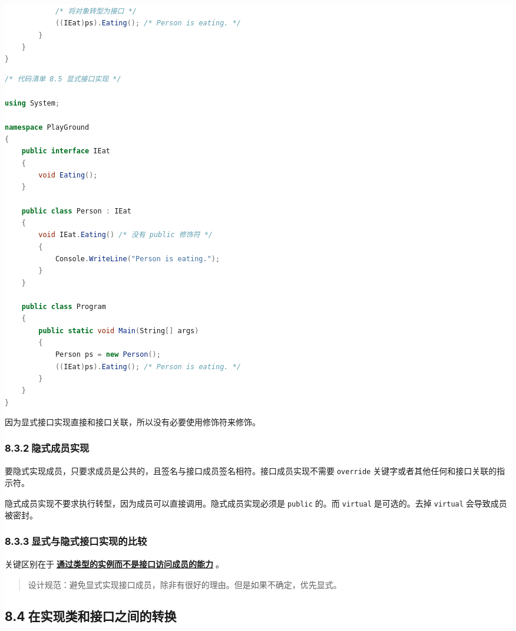 ```C#
            /* 将对象转型为接口 */
            ((IEat)ps).Eating(); /* Person is eating. */
        }
    }
}
```

```C#
/* 代码清单 8.5 显式接口实现 */

using System;

namespace PlayGround
{
    public interface IEat
    {
        void Eating();
    }

    public class Person : IEat
    {
        void IEat.Eating() /* 没有 public 修饰符 */
        {
            Console.WriteLine("Person is eating.");
        }
    }

    public class Program
    {
        public static void Main(String[] args)
        {
            Person ps = new Person();
            ((IEat)ps).Eating(); /* Person is eating. */
        }
    }
}
```

因为显式接口实现直接和接口关联，所以没有必要使用修饰符来修饰。

### 8.3.2 隐式成员实现

要隐式实现成员，只要求成员是公共的，且签名与接口成员签名相符。接口成员实现不需要 `override` 关键字或者其他任何和接口关联的指示符。

隐式成员实现不要求执行转型，因为成员可以直接调用。隐式成员实现必须是 `public` 的。而 `virtual` 是可选的。去掉 `virtual` 会导致成员被密封。

### 8.3.3 显式与隐式接口实现的比较

关键区别在于 **<u>通过类型的实例而不是接口访问成员的能力</u>** 。

> 设计规范：避免显式实现接口成员，除非有很好的理由。但是如果不确定，优先显式。

## 8.4 在实现类和接口之间的转换
